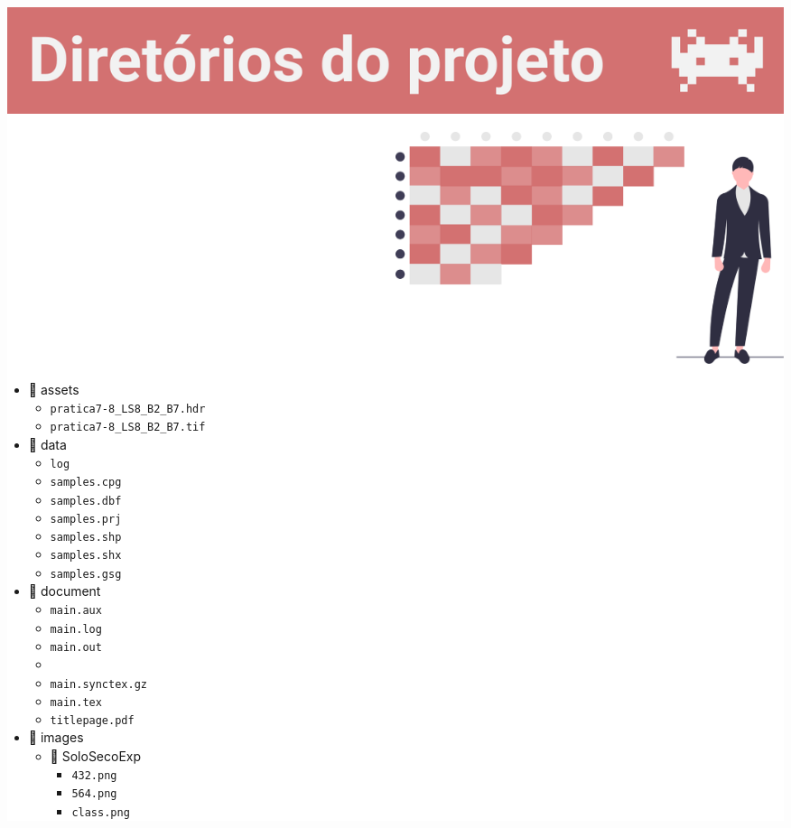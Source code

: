 <p align="center">
    <img width="100%" src="images/frame.svg">
</p>

<p align="right">
    <img width="50%" src="images/analysis.svg">
</p>

* :file_folder: assets
    * `pratica7-8_LS8_B2_B7.hdr` 
    * `pratica7-8_LS8_B2_B7.tif`
* :file_folder: data
    * `log`
    * `samples.cpg`
    * `samples.dbf`
    * `samples.prj`
    * `samples.shp`
    * `samples.shx`
    * `samples.gsg`
* :file_folder: document
    * `main.aux`
    * `main.log`
    * `main.out`
    * ![`main.pdf`](https://github.com/RenanSGuedes/fa665/blob/main/document/main.pdf)
    * `main.synctex.gz`
    * `main.tex`
    * `titlepage.pdf`
* :file_folder: images
    * :file_folder: SoloSecoExp
        * `432.png`
        * `564.png`
        * `class.png`